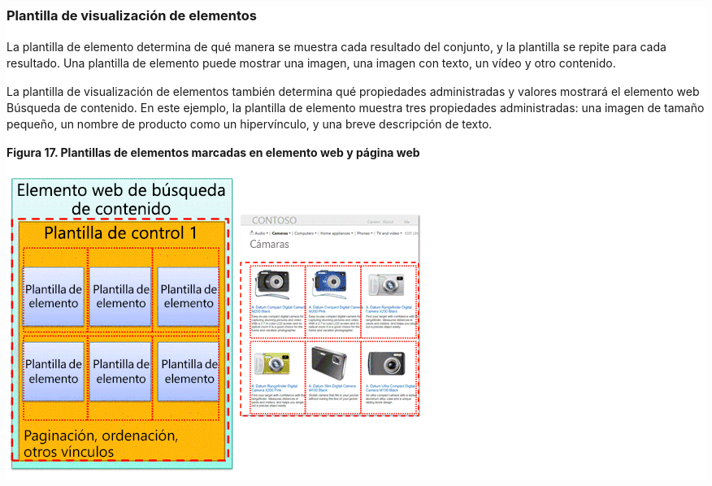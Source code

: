     
    

  
    
    

  
    
    

### Plantilla de visualización de elementos

La plantilla de elemento determina de qué manera se muestra cada resultado del conjunto, y la plantilla se repite para cada resultado. Una plantilla de elemento puede mostrar una imagen, una imagen con texto, un vídeo y otro contenido.
  
    
    
La plantilla de visualización de elementos también determina qué propiedades administradas y valores mostrará el elemento web Búsqueda de contenido. En este ejemplo, la plantilla de elemento muestra tres propiedades administradas: una imagen de tamaño pequeño, un nombre de producto como un hipervínculo, y una breve descripción de texto.
  
    
    

**Figura 17. Plantillas de elementos marcadas en elemento web y página web**

  
    
    

  
    
    
![Plantillas de elementos definidas en elemento web y página web](images/120_121_item_templates_outlined_on_web_part_and_page.gif)
  
    
    

  
    
    

  
    
    